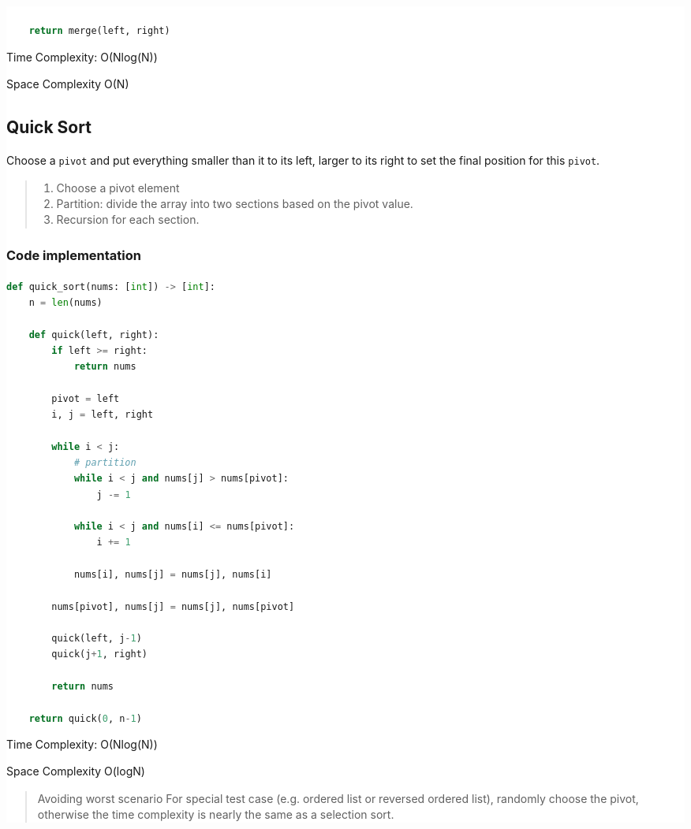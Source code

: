 ```python

    return merge(left, right)
```
Time Complexity: O(Nlog(N))

Space Complexity O(N)

## Quick Sort
Choose a `pivot` and put everything smaller than it to its left, larger to its right to set the final position for this `pivot`.
> 1. Choose a pivot element
> 2. Partition: divide the array into two sections based on the pivot value.
> 3. Recursion for each section.

### Code implementation
```python
def quick_sort(nums: [int]) -> [int]:
    n = len(nums)
    
    def quick(left, right):
        if left >= right:
            return nums

        pivot = left
        i, j = left, right

        while i < j:
            # partition
            while i < j and nums[j] > nums[pivot]:
                j -= 1

            while i < j and nums[i] <= nums[pivot]:
                i += 1

            nums[i], nums[j] = nums[j], nums[i]

        nums[pivot], nums[j] = nums[j], nums[pivot]

        quick(left, j-1)
        quick(j+1, right)

        return nums

    return quick(0, n-1)
```
Time Complexity: O(Nlog(N))

Space Complexity O(logN)

> Avoiding worst scenario 
> For special test case (e.g. ordered list or reversed ordered list), randomly choose the pivot, otherwise the time complexity is nearly the same as a selection sort.
